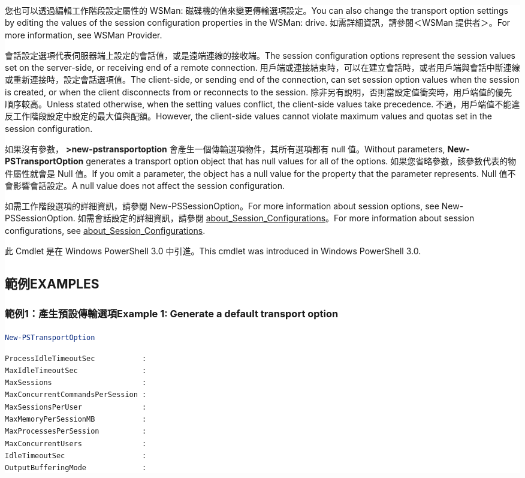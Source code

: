 <span data-ttu-id="c53d8-110">您也可以透過編輯工作階段設定屬性的 WSMan: 磁碟機的值來變更傳輸選項設定。</span><span class="sxs-lookup"><span data-stu-id="c53d8-110">You can also change the transport option settings by editing the values of the session configuration properties in the WSMan: drive.</span></span>
<span data-ttu-id="c53d8-111">如需詳細資訊，請參閱＜WSMan 提供者＞。</span><span class="sxs-lookup"><span data-stu-id="c53d8-111">For more information, see WSMan Provider.</span></span>

<span data-ttu-id="c53d8-112">會話設定選項代表伺服器端上設定的會話值，或是遠端連線的接收端。</span><span class="sxs-lookup"><span data-stu-id="c53d8-112">The session configuration options represent the session values set on the server-side, or receiving end of a remote connection.</span></span>
<span data-ttu-id="c53d8-113">用戶端或連接結束時，可以在建立會話時，或者用戶端與會話中斷連線或重新連接時，設定會話選項值。</span><span class="sxs-lookup"><span data-stu-id="c53d8-113">The client-side, or sending end of the connection, can set session option values when the session is created, or when the client disconnects from or reconnects to the session.</span></span>
<span data-ttu-id="c53d8-114">除非另有說明，否則當設定值衝突時，用戶端值的優先順序較高。</span><span class="sxs-lookup"><span data-stu-id="c53d8-114">Unless stated otherwise, when the setting values conflict, the client-side values take precedence.</span></span>
<span data-ttu-id="c53d8-115">不過，用戶端值不能違反工作階段設定中設定的最大值與配額。</span><span class="sxs-lookup"><span data-stu-id="c53d8-115">However, the client-side values cannot violate maximum values and quotas set in the session configuration.</span></span>

<span data-ttu-id="c53d8-116">如果沒有參數， **>new-pstransportoption** 會產生一個傳輸選項物件，其所有選項都有 null 值。</span><span class="sxs-lookup"><span data-stu-id="c53d8-116">Without parameters, **New-PSTransportOption** generates a transport option object that has null values for all of the options.</span></span>
<span data-ttu-id="c53d8-117">如果您省略參數，該參數代表的物件屬性就會是 Null 值。</span><span class="sxs-lookup"><span data-stu-id="c53d8-117">If you omit a parameter, the object has a null value for the property that the parameter represents.</span></span>
<span data-ttu-id="c53d8-118">Null 值不會影響會話設定。</span><span class="sxs-lookup"><span data-stu-id="c53d8-118">A null value does not affect the session configuration.</span></span>

<span data-ttu-id="c53d8-119">如需工作階段選項的詳細資訊，請參閱 New-PSSessionOption。</span><span class="sxs-lookup"><span data-stu-id="c53d8-119">For more information about session options, see New-PSSessionOption.</span></span>
<span data-ttu-id="c53d8-120">如需會話設定的詳細資訊，請參閱 [about_Session_Configurations](About/about_Session_Configurations.md)。</span><span class="sxs-lookup"><span data-stu-id="c53d8-120">For more information about session configurations, see [about_Session_Configurations](About/about_Session_Configurations.md).</span></span>

<span data-ttu-id="c53d8-121">此 Cmdlet 是在 Windows PowerShell 3.0 中引進。</span><span class="sxs-lookup"><span data-stu-id="c53d8-121">This cmdlet was introduced in Windows PowerShell 3.0.</span></span>

## <span data-ttu-id="c53d8-122">範例</span><span class="sxs-lookup"><span data-stu-id="c53d8-122">EXAMPLES</span></span>

### <span data-ttu-id="c53d8-123">範例1：產生預設傳輸選項</span><span class="sxs-lookup"><span data-stu-id="c53d8-123">Example 1: Generate a default transport option</span></span>

```powershell
New-PSTransportOption
```

```Output
ProcessIdleTimeoutSec           :
MaxIdleTimeoutSec               :
MaxSessions                     :
MaxConcurrentCommandsPerSession :
MaxSessionsPerUser              :
MaxMemoryPerSessionMB           :
MaxProcessesPerSession          :
MaxConcurrentUsers              :
IdleTimeoutSec                  :
OutputBufferingMode             :
```
